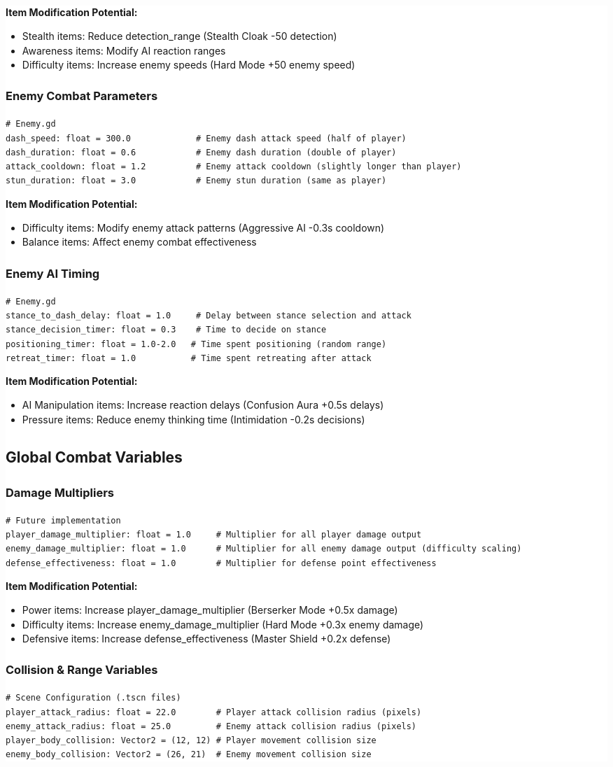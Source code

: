 **Item Modification Potential:**
- Stealth items: Reduce detection_range (Stealth Cloak -50 detection)
- Awareness items: Modify AI reaction ranges
- Difficulty items: Increase enemy speeds (Hard Mode +50 enemy speed)

### Enemy Combat Parameters
```gdscript
# Enemy.gd
dash_speed: float = 300.0             # Enemy dash attack speed (half of player)
dash_duration: float = 0.6            # Enemy dash duration (double of player)
attack_cooldown: float = 1.2          # Enemy attack cooldown (slightly longer than player)
stun_duration: float = 3.0            # Enemy stun duration (same as player)
```

**Item Modification Potential:**
- Difficulty items: Modify enemy attack patterns (Aggressive AI -0.3s cooldown)
- Balance items: Affect enemy combat effectiveness

### Enemy AI Timing
```gdscript
# Enemy.gd
stance_to_dash_delay: float = 1.0     # Delay between stance selection and attack
stance_decision_timer: float = 0.3    # Time to decide on stance
positioning_timer: float = 1.0-2.0   # Time spent positioning (random range)
retreat_timer: float = 1.0           # Time spent retreating after attack
```

**Item Modification Potential:**
- AI Manipulation items: Increase reaction delays (Confusion Aura +0.5s delays)
- Pressure items: Reduce enemy thinking time (Intimidation -0.2s decisions)

## Global Combat Variables

### Damage Multipliers
```gdscript
# Future implementation
player_damage_multiplier: float = 1.0     # Multiplier for all player damage output
enemy_damage_multiplier: float = 1.0      # Multiplier for all enemy damage output (difficulty scaling)
defense_effectiveness: float = 1.0        # Multiplier for defense point effectiveness
```

**Item Modification Potential:**
- Power items: Increase player_damage_multiplier (Berserker Mode +0.5x damage)
- Difficulty items: Increase enemy_damage_multiplier (Hard Mode +0.3x enemy damage)
- Defensive items: Increase defense_effectiveness (Master Shield +0.2x defense)

### Collision & Range Variables
```gdscript
# Scene Configuration (.tscn files)
player_attack_radius: float = 22.0        # Player attack collision radius (pixels)
enemy_attack_radius: float = 25.0         # Enemy attack collision radius (pixels)
player_body_collision: Vector2 = (12, 12) # Player movement collision size
enemy_body_collision: Vector2 = (26, 21)  # Enemy movement collision size
```
